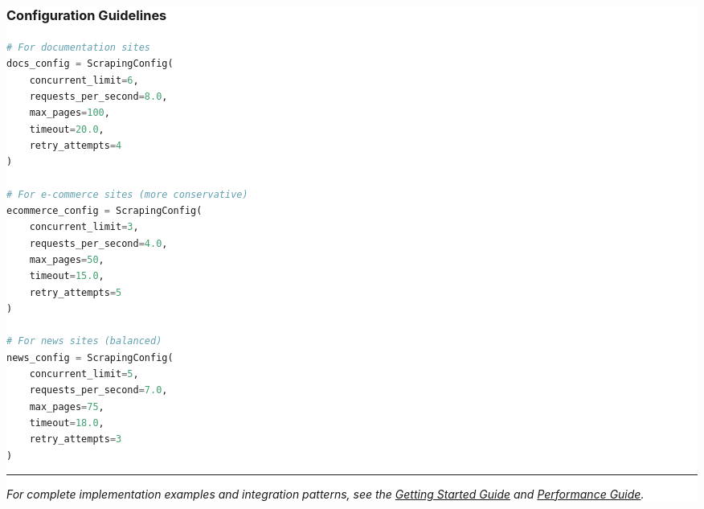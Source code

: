 ### Configuration Guidelines

```python
# For documentation sites
docs_config = ScrapingConfig(
    concurrent_limit=6,
    requests_per_second=8.0,
    max_pages=100,
    timeout=20.0,
    retry_attempts=4
)

# For e-commerce sites (more conservative)
ecommerce_config = ScrapingConfig(
    concurrent_limit=3,
    requests_per_second=4.0,
    max_pages=50,
    timeout=15.0,
    retry_attempts=5
)

# For news sites (balanced)
news_config = ScrapingConfig(
    concurrent_limit=5,
    requests_per_second=7.0,
    max_pages=75,
    timeout=18.0,
    retry_attempts=3
)
```

---

*For complete implementation examples and integration patterns, see the [Getting Started Guide](../guides/getting-started.md) and [Performance Guide](../guides/performance.md).*
